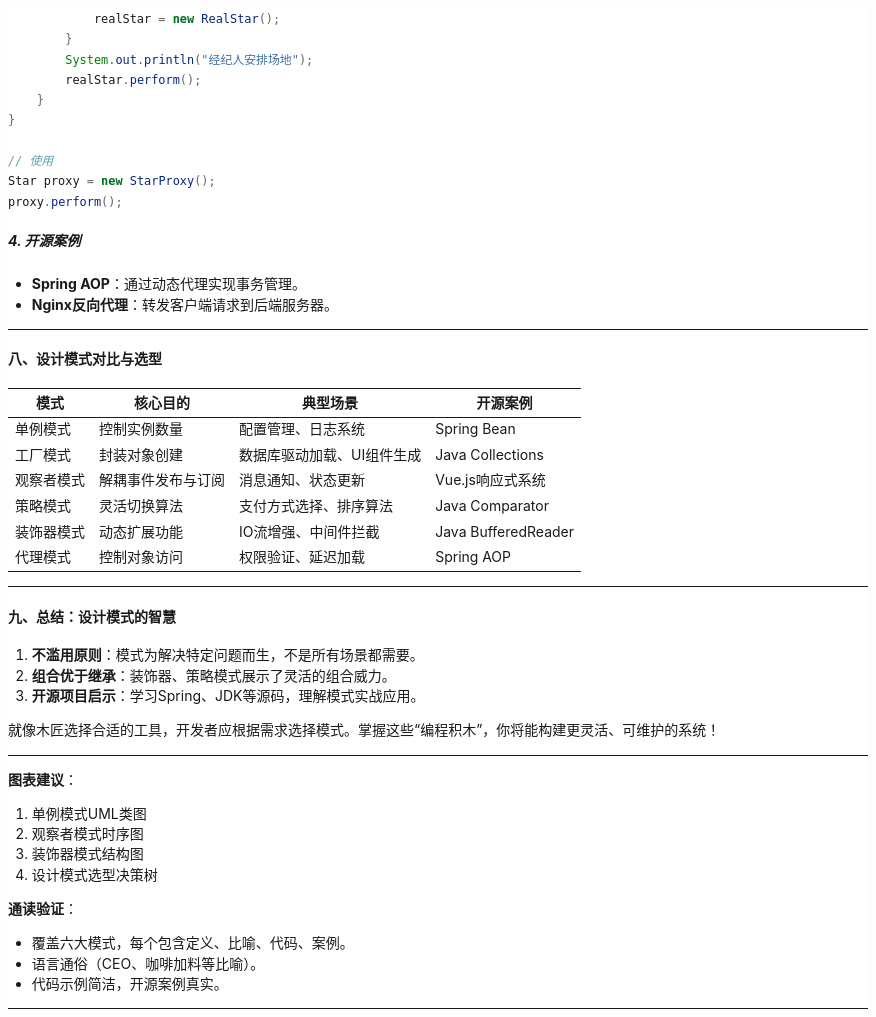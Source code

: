 ```java
            realStar = new RealStar();
        }
        System.out.println("经纪人安排场地");
        realStar.perform();
    }
}

// 使用
Star proxy = new StarProxy();
proxy.perform();
```

##### **4. 开源案例**  
- **Spring AOP**：通过动态代理实现事务管理。
- **Nginx反向代理**：转发客户端请求到后端服务器。

---

#### **八、设计模式对比与选型**

| **模式**     | **核心目的**               | **典型场景**                     | **开源案例**              |
|--------------|---------------------------|----------------------------------|--------------------------|
| 单例模式      | 控制实例数量               | 配置管理、日志系统               | Spring Bean              |
| 工厂模式      | 封装对象创建               | 数据库驱动加载、UI组件生成       | Java Collections         |
| 观察者模式    | 解耦事件发布与订阅         | 消息通知、状态更新               | Vue.js响应式系统         |
| 策略模式      | 灵活切换算法               | 支付方式选择、排序算法           | Java Comparator          |
| 装饰器模式    | 动态扩展功能               | IO流增强、中间件拦截             | Java BufferedReader      |
| 代理模式      | 控制对象访问               | 权限验证、延迟加载               | Spring AOP               |

---

#### **九、总结：设计模式的智慧**

1. **不滥用原则**：模式为解决特定问题而生，不是所有场景都需要。
2. **组合优于继承**：装饰器、策略模式展示了灵活的组合威力。
3. **开源项目启示**：学习Spring、JDK等源码，理解模式实战应用。

就像木匠选择合适的工具，开发者应根据需求选择模式。掌握这些“编程积木”，你将能构建更灵活、可维护的系统！

---

**图表建议**：  
1. 单例模式UML类图  
2. 观察者模式时序图  
3. 装饰器模式结构图  
4. 设计模式选型决策树  

**通读验证**：  
- 覆盖六大模式，每个包含定义、比喻、代码、案例。  
- 语言通俗（CEO、咖啡加料等比喻）。  
- 代码示例简洁，开源案例真实。

---